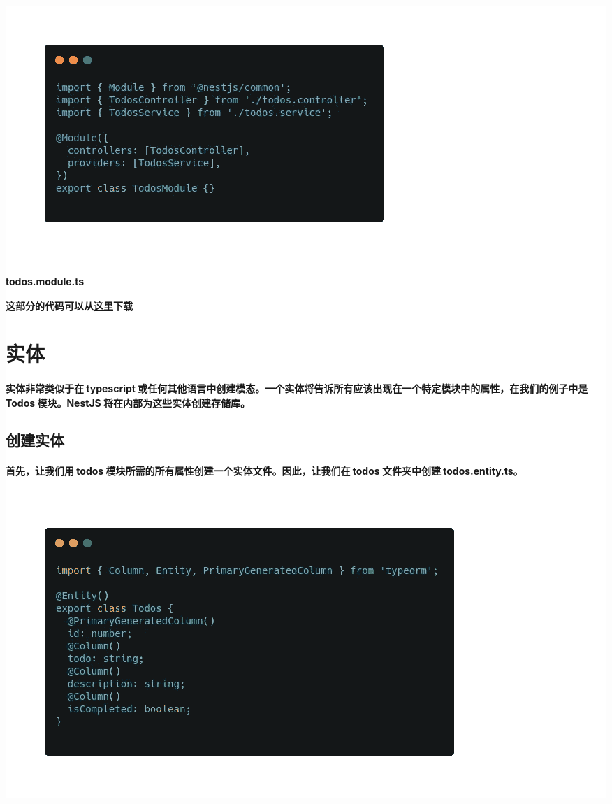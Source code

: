 **![](img/b12e1404537457a7b6b1e27eb00ccc1c.png)**

**todos.module.ts**

**这部分的代码可以从[这里](https://github.com/suhas86/nest-todo-api/tree/feature/setup-todo-module)下载**

# **实体**

**实体非常类似于在 typescript 或任何其他语言中创建模态。一个实体将告诉所有应该出现在一个特定模块中的属性，在我们的例子中是 Todos 模块。NestJS 将在内部为这些实体创建存储库。**

## **创建实体**

**首先，让我们用 todos 模块所需的所有属性创建一个实体文件。因此，让我们在 todos 文件夹中创建 todos.entity.ts。**

**![](img/8d6df7d8fa2105de6346a9c2c2046ce8.png)**
